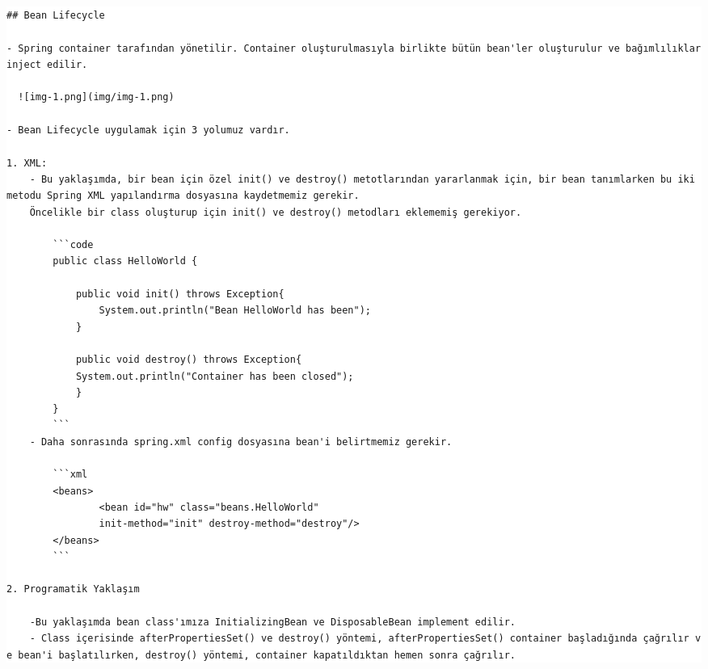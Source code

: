     ## Bean Lifecycle

    - Spring container tarafından yönetilir. Container oluşturulmasıyla birlikte bütün bean'ler oluşturulur ve bağımlılıklar inject edilir.

      ![img-1.png](img/img-1.png)

	- Bean Lifecycle uygulamak için 3 yolumuz vardır.

    1. XML:
		- Bu yaklaşımda, bir bean için özel init() ve destroy() metotlarından yararlanmak için, bir bean tanımlarken bu iki metodu Spring XML yapılandırma dosyasına kaydetmemiz gerekir. 
        Öncelikle bir class oluşturup için init() ve destroy() metodları eklememiş gerekiyor.

            ```code
            public class HelloWorld {
            
                public void init() throws Exception{
                    System.out.println("Bean HelloWorld has been"); 
                }

                public void destroy() throws Exception{
                System.out.println("Container has been closed");
                }
            }
            ```
        - Daha sonrasında spring.xml config dosyasına bean'i belirtmemiz gerekir.

            ```xml
            <beans>
    	    		<bean id="hw" class="beans.HelloWorld"
                	init-method="init" destroy-method="destroy"/> 
		    </beans>
            ```

    2. Programatik Yaklaşım

        -Bu yaklaşımda bean class'ımıza InitializingBean ve DisposableBean implement edilir.
		- Class içerisinde afterPropertiesSet() ve destroy() yöntemi, afterPropertiesSet() container başladığında çağrılır ve bean'i başlatılırken, destroy() yöntemi, container kapatıldıktan hemen sonra çağrılır.
